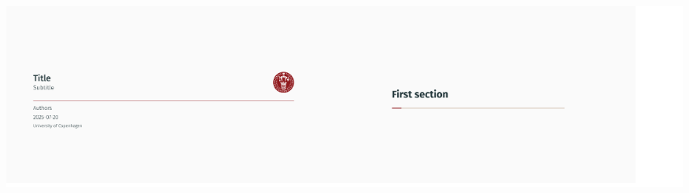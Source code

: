 <kbd><img src="assets/thumbnail.png" width="400"></kbd><kbd><img src="assets/slide1.png" width="400"></kbd>
